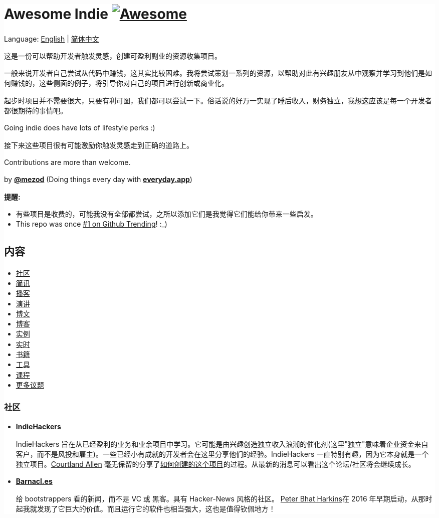 # Awesome Indie [![Awesome](https://cdn.rawgit.com/sindresorhus/awesome/d7305f38d29fed78fa85652e3a63e154dd8e8829/media/badge.svg)](https://github.com/sindresorhus/awesome)

Language: [English](README.md) | [简体中文](README-ZH.md)

这是一份可以帮助开发者触发灵感，创建可盈利副业的资源收集项目。

一般来说开发者自己尝试从代码中赚钱，这其实比较困难。我将尝试策划一系列的资源，以帮助对此有兴趣朋友从中观察并学习到他们是如何赚钱的，这些侧面的例子，将引导你对自己的项目进行创新或商业化。

起步时项目并不需要很大，只要有利可图，我们都可以尝试一下。俗话说的好万一实现了睡后收入，财务独立，我想这应该是每一个开发者都很期待的事情吧。

Going indie does have lots of lifestyle perks :)

接下来这些项目很有可能激励你触发灵感走到正确的道路上。

Contributions are more than welcome.

by **[@mezod](https://twitter.com/mezood)** (Doing things every day with **[everyday.app](https://everyday.app)**)

**提醒:**

- 有些项目是收费的，可能我没有全部都尝试，之所以添加它们是我觉得它们能给你带来一些启发。
- This repo was once [#1 on Github Trending](https://medium.com/@mezood/making-money-from-your-own-code-has-never-been-easier-but-its-still-hard-2242ddaae6a1)! :_)



## 内容

- [社区](#社区)
- [简讯](#简讯)
- [播客](#播客)
- [演讲](#%E6%BC%94%E8%AE%B2)
- [博文](#博文)
- [博客](#博客)
- [实例](#实例)
- [实时](#实时)
- [书籍](#书籍)
- [工具](#工具)
- [课程](#课程)
- [更多议题](#更多议题)

### 社区

- **[IndieHackers](https://www.indiehackers.com/businesses)**

  IndieHackers 旨在从已经盈利的业务和业余项目中学习。它可能是由兴趣创造独立收入浪潮的催化剂(这里"独立"意味着企业资金来自客户，而不是风投和雇主)。一些已经小有成就的开发者会在这里分享他们的经验。IndieHackers 一直特别有趣，因为它本身就是一个独立项目。[Courtland Allen](https://twitter.com/csallen?lang=ca) 毫无保留的分享了[如何创建的这个项目](https://www.indiehackers.com/blog)的过程。从最新的消息可以看出这个论坛/社区将会继续成长。

- **[Barnacl.es](https://barnacl.es/)**

  给 bootstrappers 看的新闻，而不是 VC 或 黑客。具有 Hacker-News 风格的社区。   [Peter Bhat Harkins](https://twitter.com/pushcx)在 2016 年早期启动，从那时起我就发现了它巨大的价值。而且运行它的软件也相当强大，这也是值得钦佩地方！
